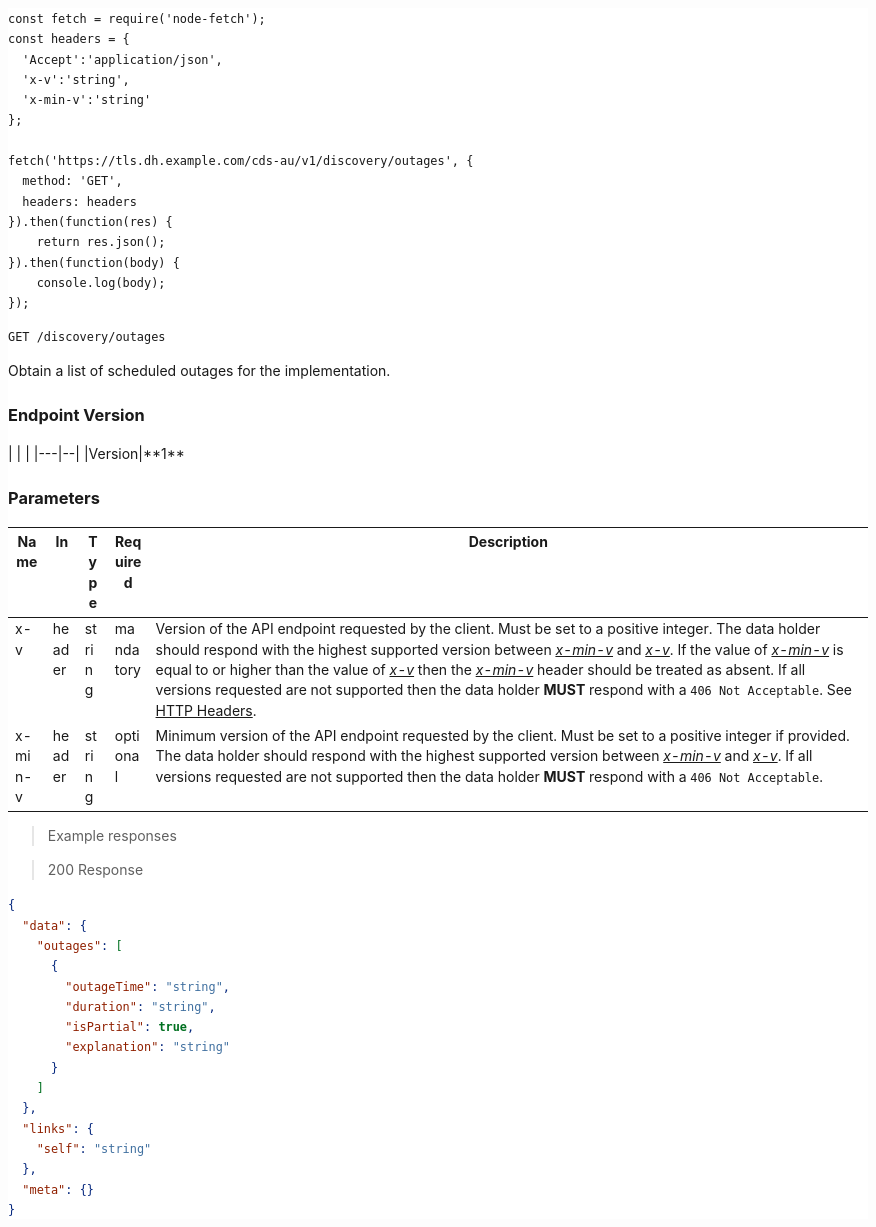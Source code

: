```javascript--nodejs
const fetch = require('node-fetch');
const headers = {
  'Accept':'application/json',
  'x-v':'string',
  'x-min-v':'string'
};

fetch('https://tls.dh.example.com/cds-au/v1/discovery/outages', {
  method: 'GET',
  headers: headers
}).then(function(res) {
    return res.json();
}).then(function(body) {
    console.log(body);
});
```

`GET /discovery/outages`

Obtain a list of scheduled outages for the implementation.

<h3 id="cdr-common-api_get-outages_endpoint-version">Endpoint Version</h3>
|   |  |
|---|--|
|Version|**1**

<h3 id="cdr-common-api_get-outages_parameters">Parameters</h3>

|Name|In|Type|Required|Description|
|---|---|---|---|---|
|x-v|header|string|mandatory|Version of the API endpoint requested by the client. Must be set to a positive integer. The data holder should respond with the highest supported version between [_x-min-v_](#request-headers) and [_x-v_](#request-headers). If the value of [_x-min-v_](#request-headers) is equal to or higher than the value of [_x-v_](#request-headers) then the [_x-min-v_](#request-headers) header should be treated as absent. If all versions requested are not supported then the data holder **MUST** respond with a `406 Not Acceptable`. See [HTTP Headers](#request-headers).|
|x-min-v|header|string|optional|Minimum version of the API endpoint requested by the client. Must be set to a positive integer if provided. The data holder should respond with the highest supported version between [_x-min-v_](#request-headers) and [_x-v_](#request-headers). If all versions requested are not supported then the data holder **MUST** respond with a `406 Not Acceptable`.|

> Example responses

> 200 Response

```json
{
  "data": {
    "outages": [
      {
        "outageTime": "string",
        "duration": "string",
        "isPartial": true,
        "explanation": "string"
      }
    ]
  },
  "links": {
    "self": "string"
  },
  "meta": {}
}
```
